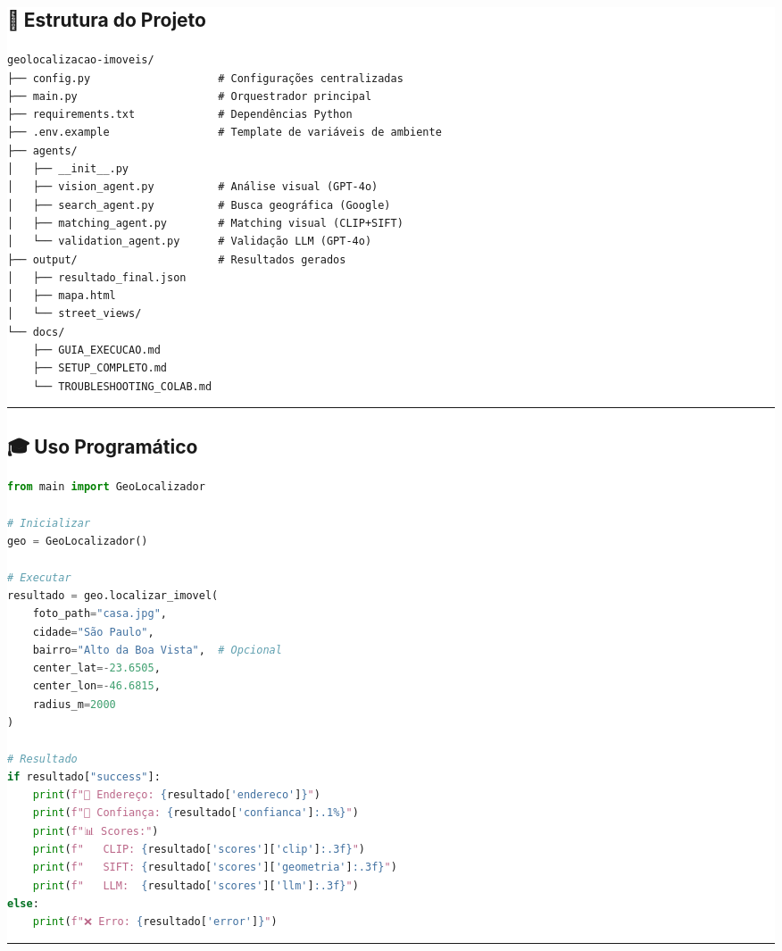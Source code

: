 ## 📁 Estrutura do Projeto

```
geolocalizacao-imoveis/
├── config.py                    # Configurações centralizadas
├── main.py                      # Orquestrador principal
├── requirements.txt             # Dependências Python
├── .env.example                 # Template de variáveis de ambiente
├── agents/
│   ├── __init__.py
│   ├── vision_agent.py          # Análise visual (GPT-4o)
│   ├── search_agent.py          # Busca geográfica (Google)
│   ├── matching_agent.py        # Matching visual (CLIP+SIFT)
│   └── validation_agent.py      # Validação LLM (GPT-4o)
├── output/                      # Resultados gerados
│   ├── resultado_final.json
│   ├── mapa.html
│   └── street_views/
└── docs/
    ├── GUIA_EXECUCAO.md
    ├── SETUP_COMPLETO.md
    └── TROUBLESHOOTING_COLAB.md
```

---

## 🎓 Uso Programático

```python
from main import GeoLocalizador

# Inicializar
geo = GeoLocalizador()

# Executar
resultado = geo.localizar_imovel(
    foto_path="casa.jpg",
    cidade="São Paulo",
    bairro="Alto da Boa Vista",  # Opcional
    center_lat=-23.6505,
    center_lon=-46.6815,
    radius_m=2000
)

# Resultado
if resultado["success"]:
    print(f"📍 Endereço: {resultado['endereco']}")
    print(f"🎯 Confiança: {resultado['confianca']:.1%}")
    print(f"📊 Scores:")
    print(f"   CLIP: {resultado['scores']['clip']:.3f}")
    print(f"   SIFT: {resultado['scores']['geometria']:.3f}")
    print(f"   LLM:  {resultado['scores']['llm']:.3f}")
else:
    print(f"❌ Erro: {resultado['error']}")
```

---